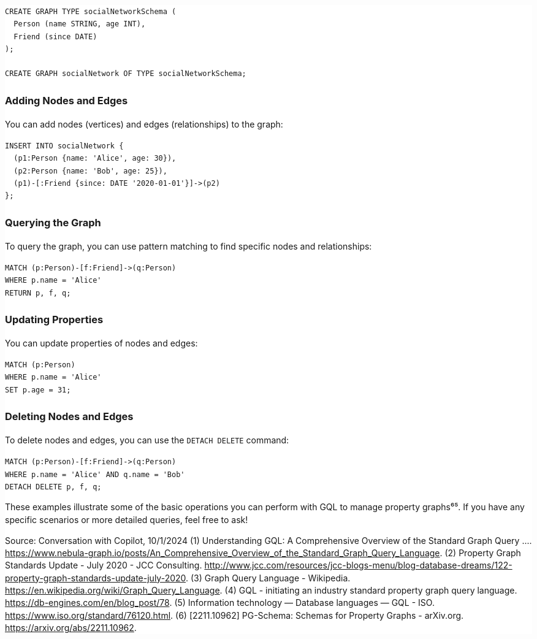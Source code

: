```gql
CREATE GRAPH TYPE socialNetworkSchema (
  Person (name STRING, age INT),
  Friend (since DATE)
);

CREATE GRAPH socialNetwork OF TYPE socialNetworkSchema;
```

### Adding Nodes and Edges
You can add nodes (vertices) and edges (relationships) to the graph:

```gql
INSERT INTO socialNetwork {
  (p1:Person {name: 'Alice', age: 30}),
  (p2:Person {name: 'Bob', age: 25}),
  (p1)-[:Friend {since: DATE '2020-01-01'}]->(p2)
};
```

### Querying the Graph
To query the graph, you can use pattern matching to find specific nodes and relationships:

```gql
MATCH (p:Person)-[f:Friend]->(q:Person)
WHERE p.name = 'Alice'
RETURN p, f, q;
```

### Updating Properties
You can update properties of nodes and edges:

```gql
MATCH (p:Person)
WHERE p.name = 'Alice'
SET p.age = 31;
```

### Deleting Nodes and Edges
To delete nodes and edges, you can use the `DETACH DELETE` command:

```gql
MATCH (p:Person)-[f:Friend]->(q:Person)
WHERE p.name = 'Alice' AND q.name = 'Bob'
DETACH DELETE p, f, q;
```

These examples illustrate some of the basic operations you can perform with GQL to manage property graphs⁶⁵. If you have any specific scenarios or more detailed queries, feel free to ask!

Source: Conversation with Copilot, 10/1/2024
(1) Understanding GQL: A Comprehensive Overview of the Standard Graph Query .... https://www.nebula-graph.io/posts/An_Comprehensive_Overview_of_the_Standard_Graph_Query_Language.
(2) Property Graph Standards Update - July 2020 - JCC Consulting. http://www.jcc.com/resources/jcc-blogs-menu/blog-database-dreams/122-property-graph-standards-update-july-2020.
(3) Graph Query Language - Wikipedia. https://en.wikipedia.org/wiki/Graph_Query_Language.
(4) GQL - initiating an industry standard property graph query language. https://db-engines.com/en/blog_post/78.
(5) Information technology — Database languages — GQL - ISO. https://www.iso.org/standard/76120.html.
(6) [2211.10962] PG-Schema: Schemas for Property Graphs - arXiv.org. https://arxiv.org/abs/2211.10962.
